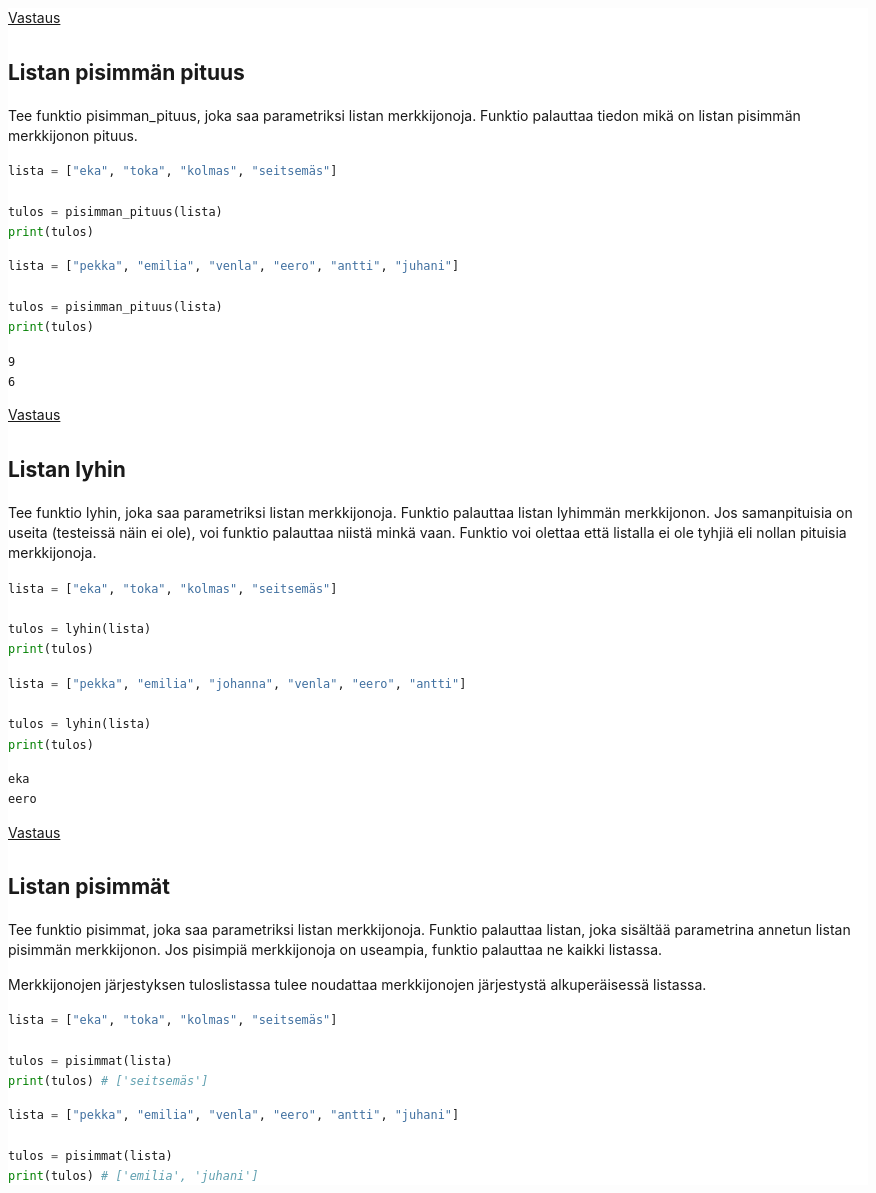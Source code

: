 [Vastaus](osa04-18_uniikit/src)

## Listan pisimmän pituus
Tee funktio pisimman_pituus, joka saa parametriksi listan merkkijonoja. Funktio palauttaa tiedon mikä on listan pisimmän merkkijonon pituus.
```python
lista = ["eka", "toka", "kolmas", "seitsemäs"]

tulos = pisimman_pituus(lista)
print(tulos)
```
```python
lista = ["pekka", "emilia", "venla", "eero", "antti", "juhani"]

tulos = pisimman_pituus(lista)
print(tulos)
```
```
9
6
```

[Vastaus](osa04-18a_listan_pimman_pituus/src)

## Listan lyhin
Tee funktio lyhin, joka saa parametriksi listan merkkijonoja. Funktio palauttaa listan lyhimmän merkkijonon. Jos samanpituisia on useita (testeissä näin ei ole), voi funktio palauttaa niistä minkä vaan. Funktio voi olettaa että listalla ei ole tyhjiä eli nollan pituisia merkkijonoja.
```python
lista = ["eka", "toka", "kolmas", "seitsemäs"]

tulos = lyhin(lista)
print(tulos)
```
```python
lista = ["pekka", "emilia", "johanna", "venla", "eero", "antti"]

tulos = lyhin(lista)
print(tulos)
```
```
eka
eero
```

[Vastaus](osa04-18b_listan_lyhin/src)

## Listan pisimmät
Tee funktio pisimmat, joka saa parametriksi listan merkkijonoja. Funktio palauttaa listan, joka sisältää parametrina annetun listan pisimmän merkkijonon. Jos pisimpiä merkkijonoja on useampia, funktio palauttaa ne kaikki listassa.

Merkkijonojen järjestyksen tuloslistassa tulee noudattaa merkkijonojen järjestystä alkuperäisessä listassa.
```python
lista = ["eka", "toka", "kolmas", "seitsemäs"]

tulos = pisimmat(lista)
print(tulos) # ['seitsemäs']
```
```python
lista = ["pekka", "emilia", "venla", "eero", "antti", "juhani"]

tulos = pisimmat(lista)
print(tulos) # ['emilia', 'juhani']
```
